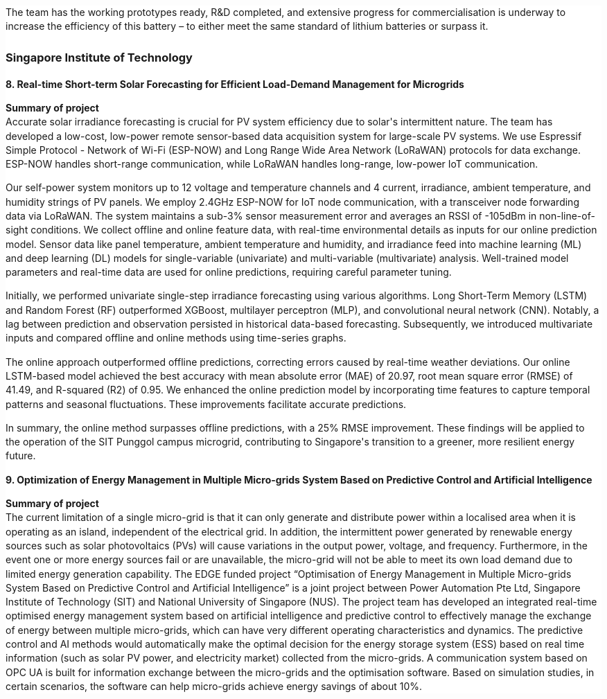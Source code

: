 The team has the working prototypes ready, R&D completed, and extensive progress for commercialisation is underway to increase the efficiency of this battery – to either meet the same standard of lithium batteries or surpass it.

### Singapore Institute of Technology
**8. Real-time Short-term Solar Forecasting for Efficient Load-Demand Management for Microgrids**  

**Summary of project**  
Accurate solar irradiance forecasting is crucial for PV system efficiency due to solar's intermittent nature. The team has developed a low-cost, low-power remote sensor-based data acquisition system for large-scale PV systems. We use Espressif Simple Protocol - Network of Wi-Fi (ESP-NOW) and Long Range Wide Area Network (LoRaWAN) protocols for data exchange. ESP-NOW handles short-range communication, while LoRaWAN handles long-range, low-power IoT communication.

Our self-power system monitors up to 12 voltage and temperature channels and 4 current, irradiance, ambient temperature, and humidity strings of PV panels. We employ 2.4GHz ESP-NOW for IoT node communication, with a transceiver node forwarding data via LoRaWAN. The system maintains a sub-3% sensor measurement error and averages an RSSI of -105dBm in non-line-of-sight conditions.
We collect offline and online feature data, with real-time environmental details as inputs for our online prediction model. Sensor data like panel temperature, ambient temperature and humidity, and irradiance feed into machine learning (ML) and deep learning (DL) models for single-variable (univariate) and multi-variable (multivariate) analysis. Well-trained model parameters and real-time data are used for online predictions, requiring careful parameter tuning.

Initially, we performed univariate single-step irradiance forecasting using various algorithms. Long Short-Term Memory (LSTM) and Random Forest (RF) outperformed XGBoost, multilayer perceptron (MLP), and convolutional neural network (CNN). Notably, a lag between prediction and observation persisted in historical data-based forecasting. Subsequently, we introduced multivariate inputs and compared offline and online methods using time-series graphs.

The online approach outperformed offline predictions, correcting errors caused by real-time weather deviations. Our online LSTM-based model achieved the best accuracy with mean absolute error (MAE) of 20.97, root mean square error (RMSE) of 41.49, and R-squared (R2) of 0.95.
We enhanced the online prediction model by incorporating time features to capture temporal patterns and seasonal fluctuations. These improvements facilitate accurate predictions.

In summary, the online method surpasses offline predictions, with a 25% RMSE improvement. These findings will be applied to the operation of the SIT Punggol campus microgrid, contributing to Singapore's transition to a greener, more resilient energy future.


**9. Optimization of Energy Management in Multiple Micro-grids System Based on Predictive Control and Artificial Intelligence**  

**Summary of project**  
The current limitation of a single micro-grid is that it can only generate and distribute power within a localised area when it is operating as an island, independent of the electrical grid. In addition, the intermittent power generated by renewable energy sources such as solar photovoltaics (PVs) will cause variations in the output power, voltage, and frequency. Furthermore, in the event one or more energy sources fail or are unavailable, the micro-grid will not be able to meet its own load demand due to limited energy generation capability.
The EDGE funded project “Optimisation of Energy Management in Multiple Micro-grids System Based on Predictive Control and Artificial Intelligence” is a joint project between Power Automation Pte Ltd, Singapore Institute of Technology (SIT) and National University of Singapore (NUS). The project team has developed an integrated real-time optimised energy management system based on artificial intelligence and predictive control to effectively manage the exchange of energy between multiple micro-grids, which can have very different operating characteristics and dynamics. The predictive control and AI methods would automatically make the optimal decision for the energy storage system (ESS) based on real time information (such as solar PV power, and electricity market) collected from the micro-grids. A communication system based on OPC UA is built for information exchange between the micro-grids and the optimisation software. Based on simulation studies, in certain scenarios, the software can help micro-grids achieve energy savings of about 10%.
 
